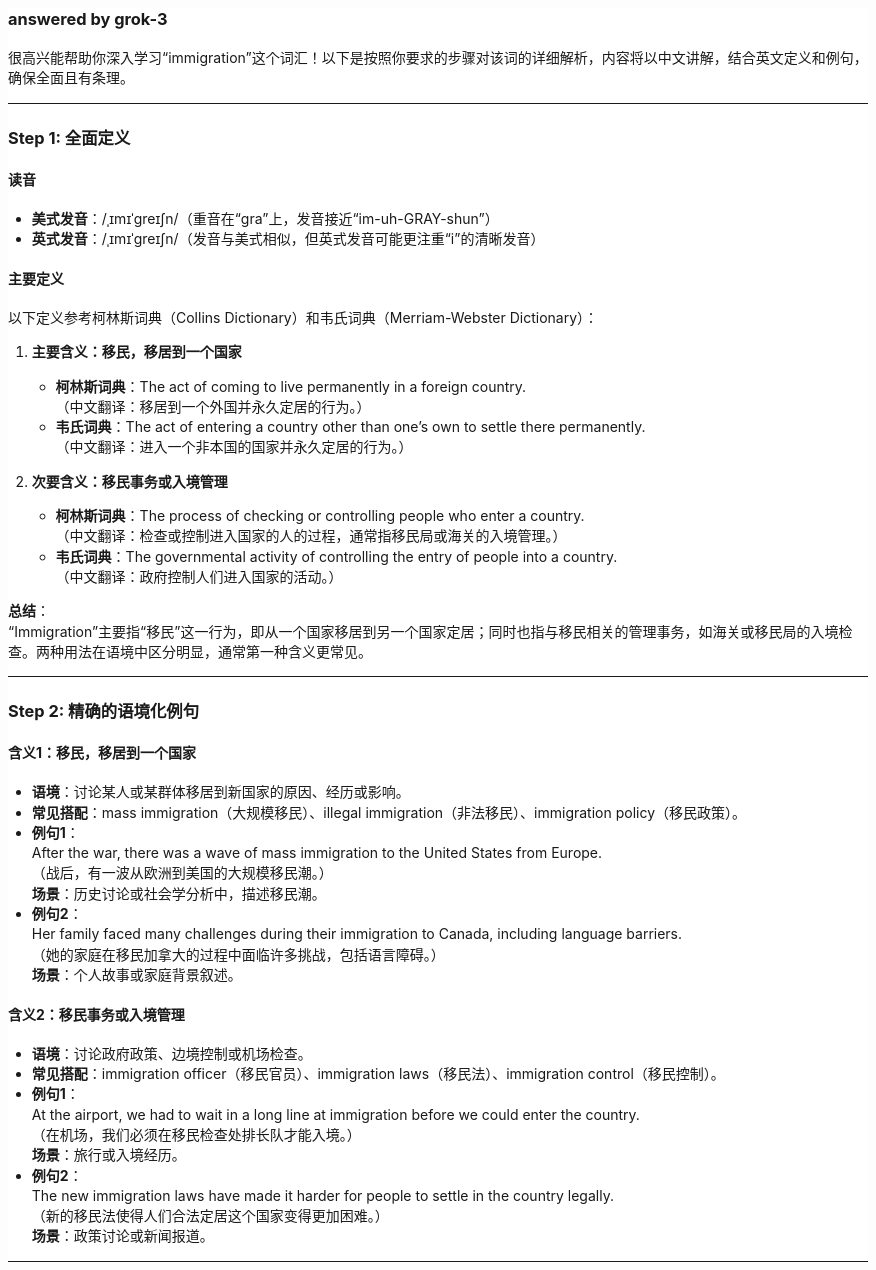 ### answered by grok-3
很高兴能帮助你深入学习“immigration”这个词汇！以下是按照你要求的步骤对该词的详细解析，内容将以中文讲解，结合英文定义和例句，确保全面且有条理。

---

### Step 1: 全面定义
#### 读音
- **美式发音**：/ˌɪmɪˈɡreɪʃn/（重音在“gra”上，发音接近“im-uh-GRAY-shun”）
- **英式发音**：/ˌɪmɪˈɡreɪʃn/（发音与美式相似，但英式发音可能更注重“i”的清晰发音）

#### 主要定义
以下定义参考柯林斯词典（Collins Dictionary）和韦氏词典（Merriam-Webster Dictionary）：
1. **主要含义：移民，移居到一个国家**
   - **柯林斯词典**：The act of coming to live permanently in a foreign country.  
     （中文翻译：移居到一个外国并永久定居的行为。）
   - **韦氏词典**：The act of entering a country other than one’s own to settle there permanently.  
     （中文翻译：进入一个非本国的国家并永久定居的行为。）

2. **次要含义：移民事务或入境管理**
   - **柯林斯词典**：The process of checking or controlling people who enter a country.  
     （中文翻译：检查或控制进入国家的人的过程，通常指移民局或海关的入境管理。）
   - **韦氏词典**：The governmental activity of controlling the entry of people into a country.  
     （中文翻译：政府控制人们进入国家的活动。）

**总结**：  
“Immigration”主要指“移民”这一行为，即从一个国家移居到另一个国家定居；同时也指与移民相关的管理事务，如海关或移民局的入境检查。两种用法在语境中区分明显，通常第一种含义更常见。

---

### Step 2: 精确的语境化例句
#### 含义1：移民，移居到一个国家
- **语境**：讨论某人或某群体移居到新国家的原因、经历或影响。
- **常见搭配**：mass immigration（大规模移民）、illegal immigration（非法移民）、immigration policy（移民政策）。
- **例句1**：  
  After the war, there was a wave of mass immigration to the United States from Europe.  
  （战后，有一波从欧洲到美国的大规模移民潮。）  
  **场景**：历史讨论或社会学分析中，描述移民潮。
- **例句2**：  
  Her family faced many challenges during their immigration to Canada, including language barriers.  
  （她的家庭在移民加拿大的过程中面临许多挑战，包括语言障碍。）  
  **场景**：个人故事或家庭背景叙述。

#### 含义2：移民事务或入境管理
- **语境**：讨论政府政策、边境控制或机场检查。
- **常见搭配**：immigration officer（移民官员）、immigration laws（移民法）、immigration control（移民控制）。
- **例句1**：  
  At the airport, we had to wait in a long line at immigration before we could enter the country.  
  （在机场，我们必须在移民检查处排长队才能入境。）  
  **场景**：旅行或入境经历。
- **例句2**：  
  The new immigration laws have made it harder for people to settle in the country legally.  
  （新的移民法使得人们合法定居这个国家变得更加困难。）  
  **场景**：政策讨论或新闻报道。

---